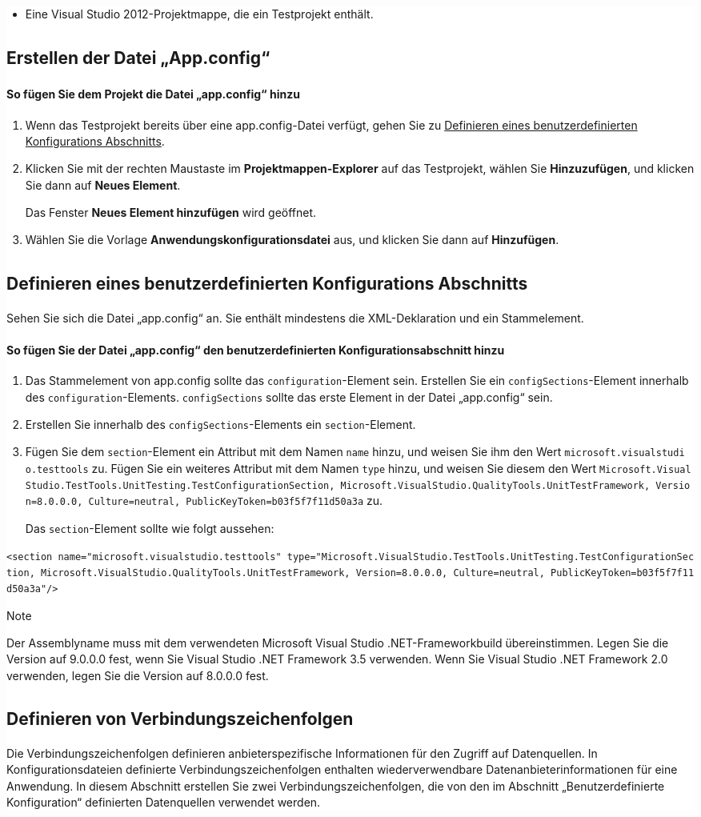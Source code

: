 - Eine Visual Studio 2012-Projektmappe, die ein Testprojekt enthält.

## <a name="create-the-appconfig-file"></a>Erstellen der Datei „App.config“

#### <a name="to-add-an-appconfig-file-to-the-project"></a>So fügen Sie dem Projekt die Datei „app.config“ hinzu

1. Wenn das Testprojekt bereits über eine app.config-Datei verfügt, gehen Sie zu [Definieren eines benutzerdefinierten Konfigurations Abschnitts](#DefineCustomConfigurationSection).

2. Klicken Sie mit der rechten Maustaste im **Projektmappen-Explorer** auf das Testprojekt, wählen Sie **Hinzuzufügen**, und klicken Sie dann auf **Neues Element**.

     Das Fenster **Neues Element hinzufügen** wird geöffnet.

3. Wählen Sie die Vorlage **Anwendungskonfigurationsdatei** aus, und klicken Sie dann auf **Hinzufügen**.

## <a name="define-a-custom-configuration-section"></a><a name="DefineCustomConfigurationSection"></a> Definieren eines benutzerdefinierten Konfigurations Abschnitts
 Sehen Sie sich die Datei „app.config“ an. Sie enthält mindestens die XML-Deklaration und ein Stammelement.

#### <a name="to-add-the-custom-configuration-section-to-the-appconfig-file"></a>So fügen Sie der Datei „app.config“ den benutzerdefinierten Konfigurationsabschnitt hinzu

1. Das Stammelement von app.config sollte das `configuration`-Element sein. Erstellen Sie ein `configSections`-Element innerhalb des `configuration`-Elements. `configSections` sollte das erste Element in der Datei „app.config“ sein.

2. Erstellen Sie innerhalb des `configSections`-Elements ein `section`-Element.

3. Fügen Sie dem `section`-Element ein Attribut mit dem Namen `name` hinzu, und weisen Sie ihm den Wert `microsoft.visualstudio.testtools` zu. Fügen Sie ein weiteres Attribut mit dem Namen `type` hinzu, und weisen Sie diesem den Wert `Microsoft.VisualStudio.TestTools.UnitTesting.TestConfigurationSection, Microsoft.VisualStudio.QualityTools.UnitTestFramework, Version=8.0.0.0, Culture=neutral, PublicKeyToken=b03f5f7f11d50a3a` zu.

   Das `section`-Element sollte wie folgt aussehen:

```
<section name="microsoft.visualstudio.testtools" type="Microsoft.VisualStudio.TestTools.UnitTesting.TestConfigurationSection, Microsoft.VisualStudio.QualityTools.UnitTestFramework, Version=8.0.0.0, Culture=neutral, PublicKeyToken=b03f5f7f11d50a3a"/>
```

> [!NOTE]
> Der Assemblyname muss mit dem verwendeten Microsoft Visual Studio .NET-Frameworkbuild übereinstimmen. Legen Sie die Version auf 9.0.0.0 fest, wenn Sie Visual Studio .NET Framework 3.5 verwenden. Wenn Sie Visual Studio .NET Framework 2.0 verwenden, legen Sie die Version auf 8.0.0.0 fest.

## <a name="define-connection-strings"></a>Definieren von Verbindungszeichenfolgen
 Die Verbindungszeichenfolgen definieren anbieterspezifische Informationen für den Zugriff auf Datenquellen. In Konfigurationsdateien definierte Verbindungszeichenfolgen enthalten wiederverwendbare Datenanbieterinformationen für eine Anwendung. In diesem Abschnitt erstellen Sie zwei Verbindungszeichenfolgen, die von den im Abschnitt „Benutzerdefinierte Konfiguration“ definierten Datenquellen verwendet werden.
